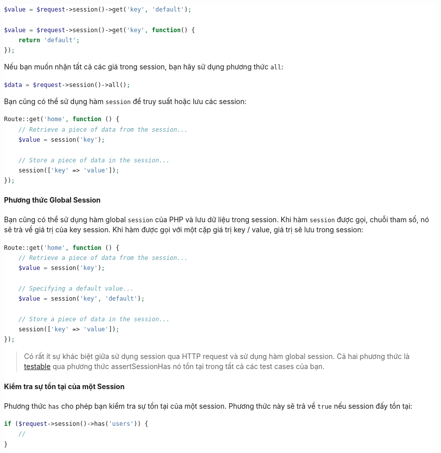 ```php
$value = $request->session()->get('key', 'default');

$value = $request->session()->get('key', function() {
    return 'default';
});
```

Nếu bạn muốn nhận tất cả các giá trong session, bạn hãy sử dụng phương thức `all`:

```php
$data = $request->session()->all();
```

Bạn cũng có thể sử dụng hàm `session` để truy suất hoặc lưu các session:

```php
Route::get('home', function () {
    // Retrieve a piece of data from the session...
    $value = session('key');

    // Store a piece of data in the session...
    session(['key' => 'value']);
});
```

#### Phương thức Global Session

Bạn cũng có thể sử dụng hàm global ``session`` của PHP và lưu dữ liệu trong session. Khi hàm `session` được gọi, chuỗi tham số, nó sẽ trà về giá trị của key session. Khi hàm được gọi với một cặp giá trị key / value, giá trị sẽ lưu trong session:

```php
Route::get('home', function () {
    // Retrieve a piece of data from the session...
    $value = session('key');

    // Specifying a default value...
    $value = session('key', 'default');

    // Store a piece of data in the session...
    session(['key' => 'value']);
});
```

>Có rất ít sự khác biệt giữa sử dụng session qua HTTP request và sử dụng hàm global  session. Cả hai phương thức là [testable](testing.md) qua phương thức assertSessionHas nó tồn tại trong tất cả các test cases của bạn.

#### Kiểm tra sự tồn tại của một Session

Phương thức `has` cho phép bạn kiểm tra sự tồn tại của một session. Phương thức này sẽ trả về `true` nếu session đấy tồn tại:

```php
if ($request->session()->has('users')) {
    //
}
```
